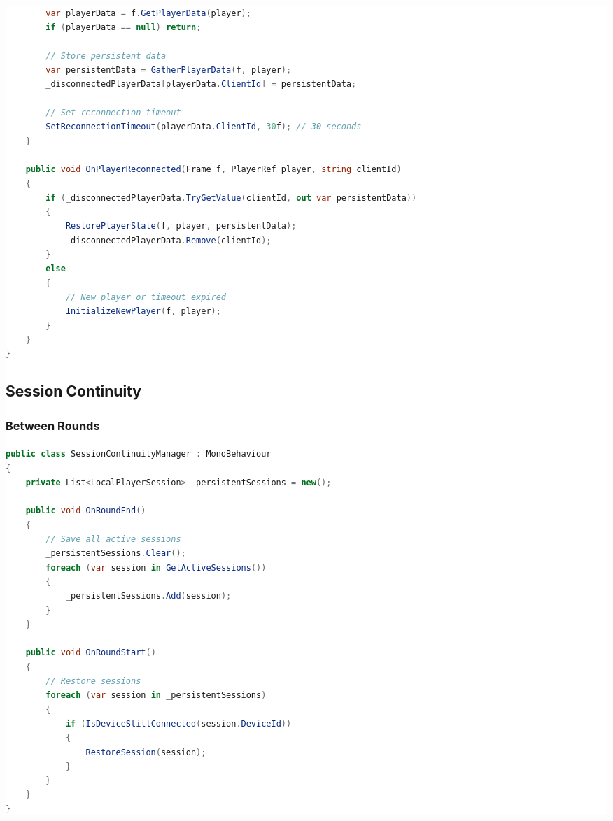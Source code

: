 ```csharp
        var playerData = f.GetPlayerData(player);
        if (playerData == null) return;
        
        // Store persistent data
        var persistentData = GatherPlayerData(f, player);
        _disconnectedPlayerData[playerData.ClientId] = persistentData;
        
        // Set reconnection timeout
        SetReconnectionTimeout(playerData.ClientId, 30f); // 30 seconds
    }
    
    public void OnPlayerReconnected(Frame f, PlayerRef player, string clientId)
    {
        if (_disconnectedPlayerData.TryGetValue(clientId, out var persistentData))
        {
            RestorePlayerState(f, player, persistentData);
            _disconnectedPlayerData.Remove(clientId);
        }
        else
        {
            // New player or timeout expired
            InitializeNewPlayer(f, player);
        }
    }
}
```

## Session Continuity

### Between Rounds
```csharp
public class SessionContinuityManager : MonoBehaviour
{
    private List<LocalPlayerSession> _persistentSessions = new();
    
    public void OnRoundEnd()
    {
        // Save all active sessions
        _persistentSessions.Clear();
        foreach (var session in GetActiveSessions())
        {
            _persistentSessions.Add(session);
        }
    }
    
    public void OnRoundStart()
    {
        // Restore sessions
        foreach (var session in _persistentSessions)
        {
            if (IsDeviceStillConnected(session.DeviceId))
            {
                RestoreSession(session);
            }
        }
    }
}
```
